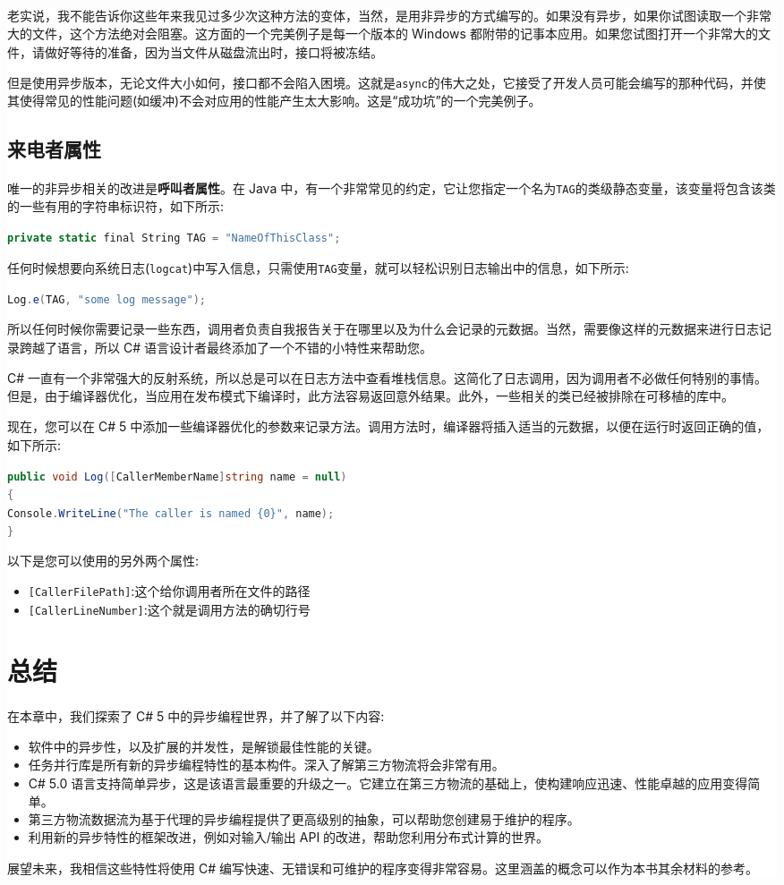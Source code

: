 老实说，我不能告诉你这些年来我见过多少次这种方法的变体，当然，是用非异步的方式编写的。如果没有异步，如果你试图读取一个非常大的文件，这个方法绝对会阻塞。这方面的一个完美例子是每一个版本的 Windows 都附带的记事本应用。如果您试图打开一个非常大的文件，请做好等待的准备，因为当文件从磁盘流出时，接口将被冻结。

但是使用异步版本，无论文件大小如何，接口都不会陷入困境。这就是`async`的伟大之处，它接受了开发人员可能会编写的那种代码，并使其使得常见的性能问题(如缓冲)不会对应用的性能产生太大影响。这是“成功坑”的一个完美例子。

## 来电者属性

唯一的非异步相关的改进是**呼叫者属性**。在 Java 中，有一个非常常见的约定，它让您指定一个名为`TAG`的类级静态变量，该变量将包含该类的一些有用的字符串标识符，如下所示:

```cs
private static final String TAG = "NameOfThisClass";
```

任何时候想要向系统日志(`logcat`)中写入信息，只需使用`TAG`变量，就可以轻松识别日志输出中的信息，如下所示:

```cs
Log.e(TAG, "some log message");
```

所以任何时候你需要记录一些东西，调用者负责自我报告关于在哪里以及为什么会记录的元数据。当然，需要像这样的元数据来进行日志记录跨越了语言，所以 C# 语言设计者最终添加了一个不错的小特性来帮助您。

C# 一直有一个非常强大的反射系统，所以总是可以在日志方法中查看堆栈信息。这简化了日志调用，因为调用者不必做任何特别的事情。但是，由于编译器优化，当应用在发布模式下编译时，此方法容易返回意外结果。此外，一些相关的类已经被排除在可移植的库中。

现在，您可以在 C# 5 中添加一些编译器优化的参数来记录方法。调用方法时，编译器将插入适当的元数据，以便在运行时返回正确的值，如下所示:

```cs
public void Log([CallerMemberName]string name = null)
{
Console.WriteLine("The caller is named {0}", name);
}
```

以下是您可以使用的另外两个属性:

*   `[CallerFilePath]`:这个给你调用者所在文件的路径
*   `[CallerLineNumber]`:这个就是调用方法的确切行号

# 总结

在本章中，我们探索了 C# 5 中的异步编程世界，并了解了以下内容:

*   软件中的异步性，以及扩展的并发性，是解锁最佳性能的关键。
*   任务并行库是所有新的异步编程特性的基本构件。深入了解第三方物流将会非常有用。
*   C# 5.0 语言支持简单异步，这是该语言最重要的升级之一。它建立在第三方物流的基础上，使构建响应迅速、性能卓越的应用变得简单。
*   第三方物流数据流为基于代理的异步编程提供了更高级别的抽象，可以帮助您创建易于维护的程序。
*   利用新的异步特性的框架改进，例如对输入/输出 API 的改进，帮助您利用分布式计算的世界。

展望未来，我相信这些特性将使用 C# 编写快速、无错误和可维护的程序变得非常容易。这里涵盖的概念可以作为本书其余材料的参考。